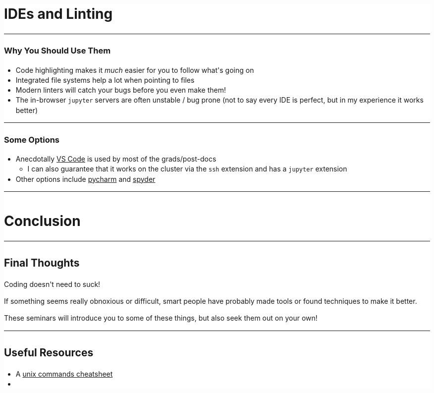 # IDEs and Linting

---

### Why You Should Use Them

- Code highlighting makes it *much* easier for you to follow what's going on
- Integrated file systems help a lot when pointing to files
- Modern linters will catch your bugs before you even make them!
- The in-browser `jupyter` servers are often unstable / bug prone (not to say every IDE is perfect, but in my experience it works better)

---
### Some Options
- Anecdotally [VS Code](https://code.visualstudio.com/) is used by most of the grads/post-docs
	- I can also guarantee that it works on the cluster via the `ssh` extension and has a `jupyter` extension
- Other options include [pycharm](https://www.jetbrains.com/pycharm/) and [spyder](https://www.spyder-ide.org/)

---

# Conclusion

---
## Final Thoughts

 Coding doesn't need to suck! 

If something seems really obnoxious or difficult, smart people have probably made tools or found techniques to make it better. 

These seminars will introduce you to some of these things, but also seek them out on your own!

---
## Useful Resources

- A [unix commands cheatsheet](https://www.geeksforgeeks.org/linux-commands-cheat-sheet/)
- 